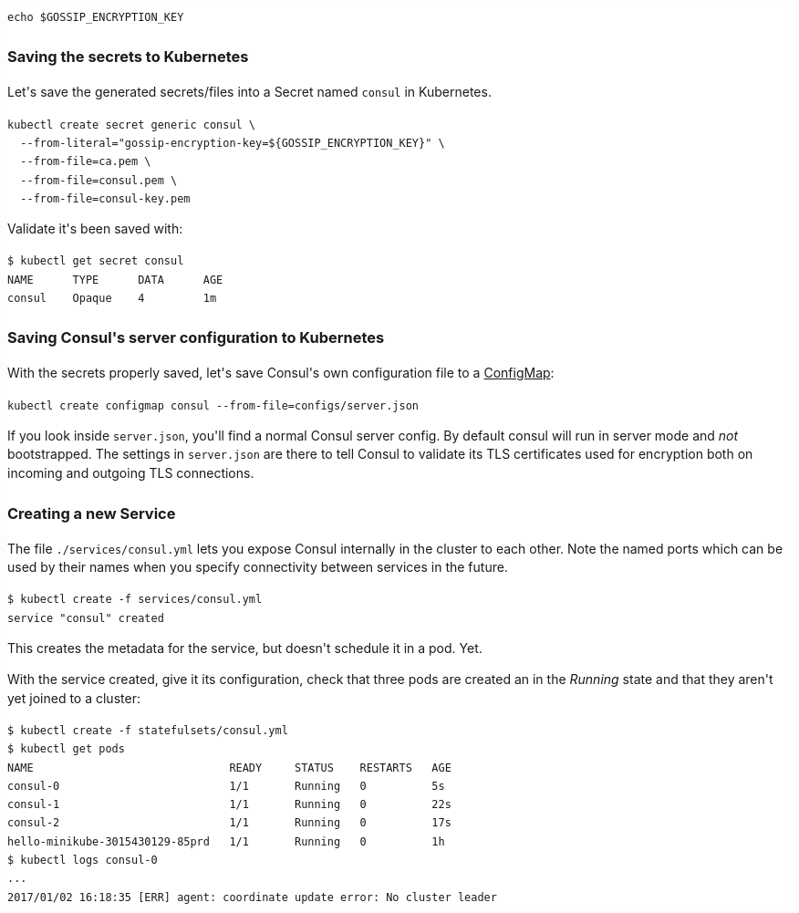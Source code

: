     echo $GOSSIP_ENCRYPTION_KEY

### Saving the secrets to Kubernetes

Let's save the generated secrets/files into a Secret named `consul` in
Kubernetes.

    kubectl create secret generic consul \
      --from-literal="gossip-encryption-key=${GOSSIP_ENCRYPTION_KEY}" \
      --from-file=ca.pem \
      --from-file=consul.pem \
      --from-file=consul-key.pem

Validate it's been saved with:

    $ kubectl get secret consul
    NAME      TYPE      DATA      AGE
    consul    Opaque    4         1m

### Saving Consul's server configuration to Kubernetes

With the secrets properly saved, let's save Consul's own configuration file to a
[ConfigMap][kube-configmap]:

    kubectl create configmap consul --from-file=configs/server.json

If you look inside `server.json`, you'll find a normal Consul server config. By
default consul will run in server mode and *not* bootstrapped. The settings in
`server.json` are there to tell Consul to validate its TLS certificates used for
encryption both on incoming and outgoing TLS connections.

### Creating a new Service

The file `./services/consul.yml` lets you expose Consul internally in the
cluster to each other. Note the named ports which can be used by their names
when you specify connectivity between services in the future.

    $ kubectl create -f services/consul.yml
    service "consul" created

This creates the metadata for the service, but doesn't schedule it in a pod.
Yet.

With the service created, give it its configuration, check that three pods are
created an in the *Running* state and that they aren't yet joined to a cluster:

    $ kubectl create -f statefulsets/consul.yml
    $ kubectl get pods
    NAME                              READY     STATUS    RESTARTS   AGE
    consul-0                          1/1       Running   0          5s
    consul-1                          1/1       Running   0          22s
    consul-2                          1/1       Running   0          17s
    hello-minikube-3015430129-85prd   1/1       Running   0          1h
    $ kubectl logs consul-0
    ...
    2017/01/02 16:18:35 [ERR] agent: coordinate update error: No cluster leader


 [kube]: http://kubernetes.io/
 [kube-svc]: http://kubernetes.io/docs/user-guide/services/
 [kube-ep]: http://kubernetes.io/docs/api-reference/v1/definitions/#_v1_endpoints
 [kube-pod]: http://kubernetes.io/docs/user-guide/pods/
 [kube-ss]: http://kubernetes.io/docs/concepts/abstractions/controllers/statefulsets/
 [kube-secret]: http://kubernetes.io/docs/user-guide/secrets/
 [kube-configmap]: http://kubernetes.io/docs/user-guide/configmap/
 [kube-ssdm]: https://github.com/kubernetes/community/blob/master/contributors/design-proposals/stateful-apps.md
 [kube-podspec]: http://kubernetes.io/docs/api-reference/v1/definitions/#_v1_podspec
 [kube-depl]: http://kubernetes.io/docs/user-guide/deployments/
 [minikube-qs]: https://github.com/kubernetes/minikube#quickstart
 [cfssl]: https://pkg.cfssl.org/
 [zk]: https://zookeeper.apache.org/
 [kafka]: https://kafka.apache.org/
 [sr]: https://github.com/confluentinc/schema-registry
 [sr-cl]: https://github.com/Judopay/Judo.Kafka
 [kafka-databus]: https://github.com/linkedin/databus/wiki
 [k-blog-ss]: http://blog.kubernetes.io/2016/12/statefulset-run-scale-stateful-applications-in-kubernetes.html
 [statefulset-tut]: http://kubernetes.io/docs/tutorials/stateful-application/basic-stateful-set/
 [forge-readme]: https://github.com/fsharp-editing/Forge#installing
 [linuxbrew]: http://linuxbrew.sh/
 [homebrew]: http://brew.sh/
 [scoop]: http://scoop.sh/
 [suave]: https://suave.io
 [kafunk]: https://github.com/jet/kafunk
 [rdkafka]: https://github.com/ah-/rdkafka-dotnet
 [vscode]: https://code.visualstudio.com/
 [rdkafka-debug]: https://j-alexander.github.io/entry/2017/01/04/rdkafka-native-dependencies